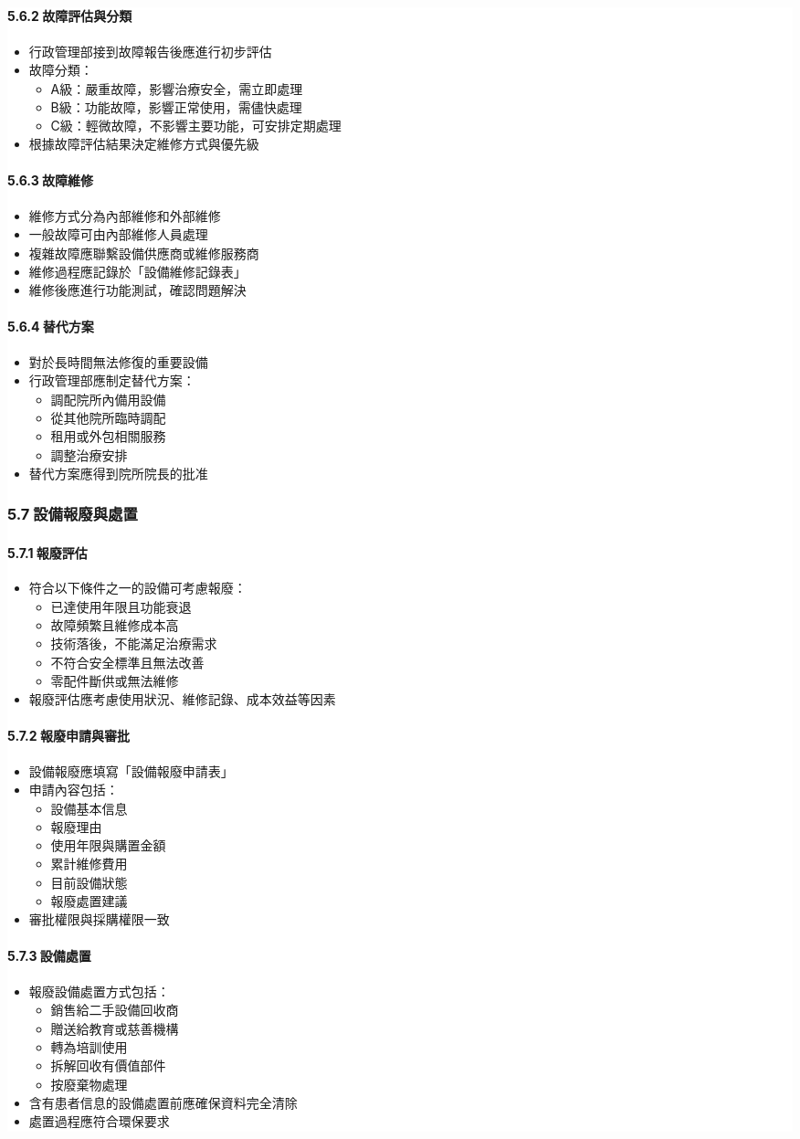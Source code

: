 #### 5.6.2 故障評估與分類
- 行政管理部接到故障報告後應進行初步評估
- 故障分類：
  - A級：嚴重故障，影響治療安全，需立即處理
  - B級：功能故障，影響正常使用，需儘快處理
  - C級：輕微故障，不影響主要功能，可安排定期處理
- 根據故障評估結果決定維修方式與優先級

#### 5.6.3 故障維修
- 維修方式分為內部維修和外部維修
- 一般故障可由內部維修人員處理
- 複雜故障應聯繫設備供應商或維修服務商
- 維修過程應記錄於「設備維修記錄表」
- 維修後應進行功能測試，確認問題解決

#### 5.6.4 替代方案
- 對於長時間無法修復的重要設備
- 行政管理部應制定替代方案：
  - 調配院所內備用設備
  - 從其他院所臨時調配
  - 租用或外包相關服務
  - 調整治療安排
- 替代方案應得到院所院長的批准

### 5.7 設備報廢與處置

#### 5.7.1 報廢評估
- 符合以下條件之一的設備可考慮報廢：
  - 已達使用年限且功能衰退
  - 故障頻繁且維修成本高
  - 技術落後，不能滿足治療需求
  - 不符合安全標準且無法改善
  - 零配件斷供或無法維修
- 報廢評估應考慮使用狀況、維修記錄、成本效益等因素

#### 5.7.2 報廢申請與審批
- 設備報廢應填寫「設備報廢申請表」
- 申請內容包括：
  - 設備基本信息
  - 報廢理由
  - 使用年限與購置金額
  - 累計維修費用
  - 目前設備狀態
  - 報廢處置建議
- 審批權限與採購權限一致

#### 5.7.3 設備處置
- 報廢設備處置方式包括：
  - 銷售給二手設備回收商
  - 贈送給教育或慈善機構
  - 轉為培訓使用
  - 拆解回收有價值部件
  - 按廢棄物處理
- 含有患者信息的設備處置前應確保資料完全清除
- 處置過程應符合環保要求
